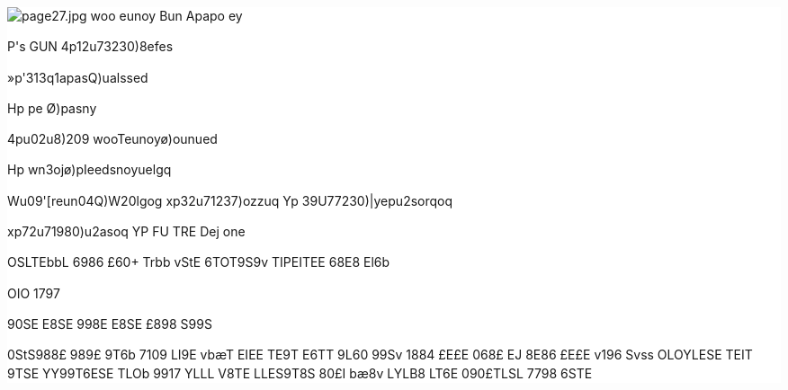 



![page27.jpg](/2000/DB-2000-4/page27.jpg)
woo eunoy Bun Apapo ey

P's GUN
4p12u73230)8efes

»p'313q1apasQ)ualssed

Hp pe Ø)pasny

4pu02u8)209
wooTeunoyø)ounued

Hp wn3ojø)pIeedsnoyuelgq

Wu09'[reun04Q)W20lgog
xp32u71237)ozzuq
Yp 39U77230)|yepu2sorqoq

xp72u71980)u2asoq
YP FU TRE Dej one

OSLTEbbL
6986 £60+
Trbb vStE
6TOT9S9v
TIPEITEE
68E8 El6b

OIO 1797

90SE E8SE
998E E8SE
£898 S99S

0StS988£
989£ 9T6b
7109 LI9E
vbæT EIEE
TE9T E6TT
9L60 99Sv
1884 £E£E
068£ EJ
8E86 £E£E
v196 Svss
OLOYLESE
TEIT 9TSE
YY99T6ESE
TLOb 9917
YLLL V8TE
LLES9T8S
80£I bæ8v
LYLB8 LT6E
090£TLSL
7798 6STE
